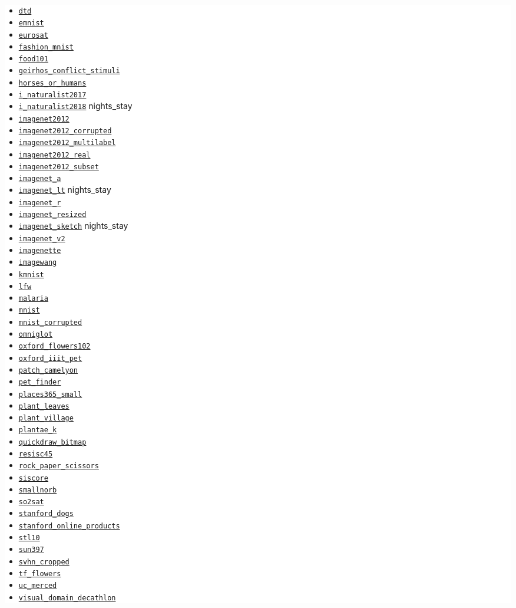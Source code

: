 *   [`dtd`](dtd.md)
*   [`emnist`](emnist.md)
*   [`eurosat`](eurosat.md)
*   [`fashion_mnist`](fashion_mnist.md)
*   [`food101`](food101.md)
*   [`geirhos_conflict_stimuli`](geirhos_conflict_stimuli.md)
*   [`horses_or_humans`](horses_or_humans.md)
*   [`i_naturalist2017`](i_naturalist2017.md)
*   [`i_naturalist2018`](i_naturalist2018.md)
    <span class="material-icons" title="Available only in the tfds-nightly package">nights_stay</span>
*   [`imagenet2012`](imagenet2012.md)
*   [`imagenet2012_corrupted`](imagenet2012_corrupted.md)
*   [`imagenet2012_multilabel`](imagenet2012_multilabel.md)
*   [`imagenet2012_real`](imagenet2012_real.md)
*   [`imagenet2012_subset`](imagenet2012_subset.md)
*   [`imagenet_a`](imagenet_a.md)
*   [`imagenet_lt`](imagenet_lt.md)
    <span class="material-icons" title="Available only in the tfds-nightly package">nights_stay</span>
*   [`imagenet_r`](imagenet_r.md)
*   [`imagenet_resized`](imagenet_resized.md)
*   [`imagenet_sketch`](imagenet_sketch.md)
    <span class="material-icons" title="Available only in the tfds-nightly package">nights_stay</span>
*   [`imagenet_v2`](imagenet_v2.md)
*   [`imagenette`](imagenette.md)
*   [`imagewang`](imagewang.md)
*   [`kmnist`](kmnist.md)
*   [`lfw`](lfw.md)
*   [`malaria`](malaria.md)
*   [`mnist`](mnist.md)
*   [`mnist_corrupted`](mnist_corrupted.md)
*   [`omniglot`](omniglot.md)
*   [`oxford_flowers102`](oxford_flowers102.md)
*   [`oxford_iiit_pet`](oxford_iiit_pet.md)
*   [`patch_camelyon`](patch_camelyon.md)
*   [`pet_finder`](pet_finder.md)
*   [`places365_small`](places365_small.md)
*   [`plant_leaves`](plant_leaves.md)
*   [`plant_village`](plant_village.md)
*   [`plantae_k`](plantae_k.md)
*   [`quickdraw_bitmap`](quickdraw_bitmap.md)
*   [`resisc45`](resisc45.md)
*   [`rock_paper_scissors`](rock_paper_scissors.md)
*   [`siscore`](siscore.md)
*   [`smallnorb`](smallnorb.md)
*   [`so2sat`](so2sat.md)
*   [`stanford_dogs`](stanford_dogs.md)
*   [`stanford_online_products`](stanford_online_products.md)
*   [`stl10`](stl10.md)
*   [`sun397`](sun397.md)
*   [`svhn_cropped`](svhn_cropped.md)
*   [`tf_flowers`](tf_flowers.md)
*   [`uc_merced`](uc_merced.md)
*   [`visual_domain_decathlon`](visual_domain_decathlon.md)
